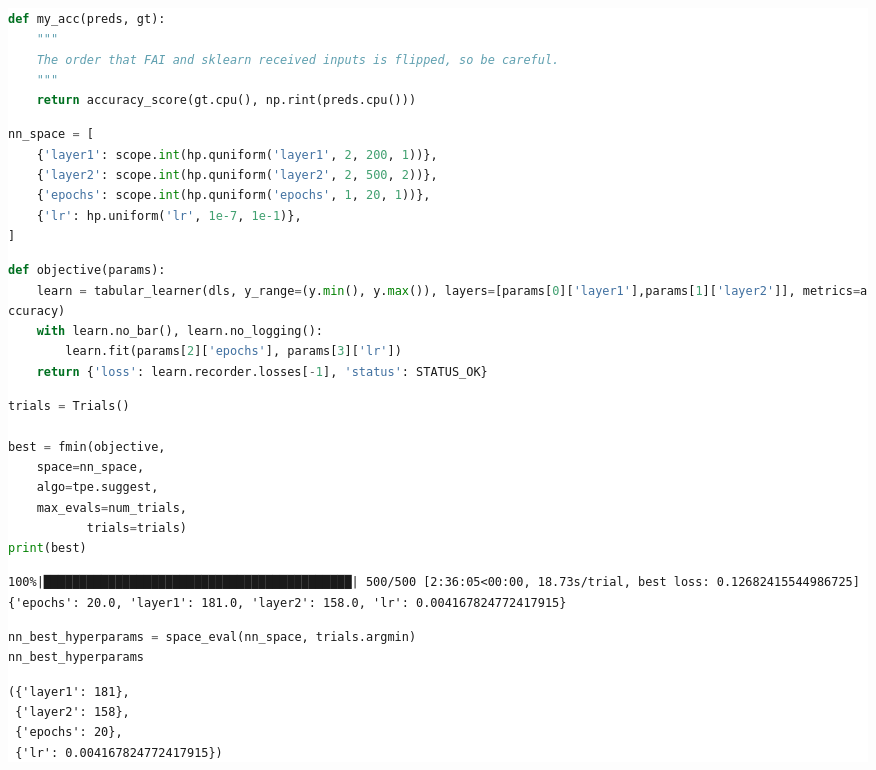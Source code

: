 
```python
def my_acc(preds, gt):
    """
    The order that FAI and sklearn received inputs is flipped, so be careful.
    """
    return accuracy_score(gt.cpu(), np.rint(preds.cpu()))
```


```python
nn_space = [
    {'layer1': scope.int(hp.quniform('layer1', 2, 200, 1))},
    {'layer2': scope.int(hp.quniform('layer2', 2, 500, 2))},
    {'epochs': scope.int(hp.quniform('epochs', 1, 20, 1))},
    {'lr': hp.uniform('lr', 1e-7, 1e-1)},
]
```


```python
def objective(params):
    learn = tabular_learner(dls, y_range=(y.min(), y.max()), layers=[params[0]['layer1'],params[1]['layer2']], metrics=accuracy)
    with learn.no_bar(), learn.no_logging():
        learn.fit(params[2]['epochs'], params[3]['lr'])
    return {'loss': learn.recorder.losses[-1], 'status': STATUS_OK}
```


```python
trials = Trials()

best = fmin(objective,
    space=nn_space,
    algo=tpe.suggest,
    max_evals=num_trials,
           trials=trials)
print(best)
```

    100%|███████████████████████████████████████████| 500/500 [2:36:05<00:00, 18.73s/trial, best loss: 0.12682415544986725]
    {'epochs': 20.0, 'layer1': 181.0, 'layer2': 158.0, 'lr': 0.004167824772417915}
    


```python
nn_best_hyperparams = space_eval(nn_space, trials.argmin)
nn_best_hyperparams
```




    ({'layer1': 181},
     {'layer2': 158},
     {'epochs': 20},
     {'lr': 0.004167824772417915})
